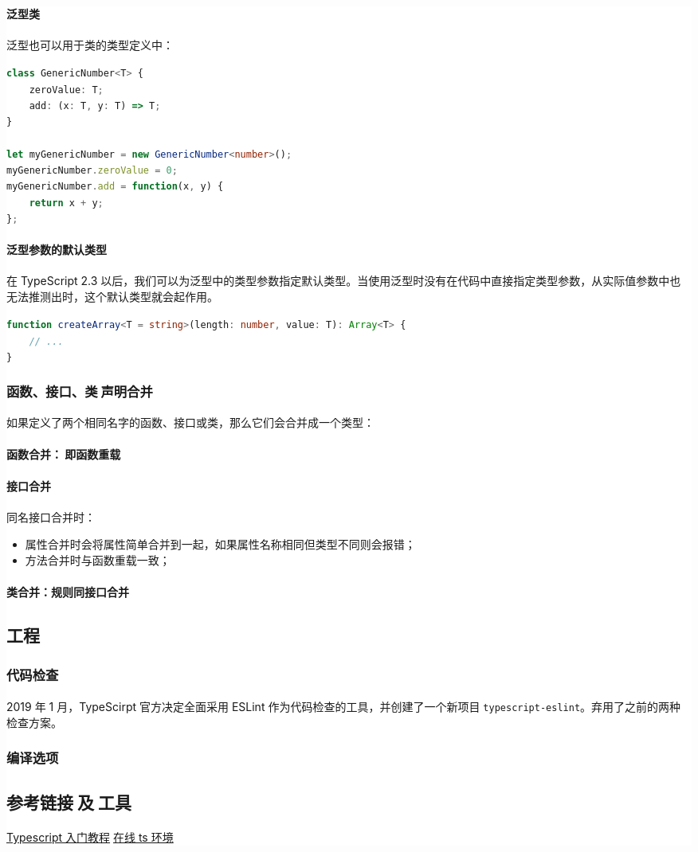 #### 泛型类

泛型也可以用于类的类型定义中：

```ts
class GenericNumber<T> {
	zeroValue: T;
	add: (x: T, y: T) => T;
}

let myGenericNumber = new GenericNumber<number>();
myGenericNumber.zeroValue = 0;
myGenericNumber.add = function(x, y) {
	return x + y;
};
```

#### 泛型参数的默认类型

在 TypeScript 2.3 以后，我们可以为泛型中的类型参数指定默认类型。当使用泛型时没有在代码中直接指定类型参数，从实际值参数中也无法推测出时，这个默认类型就会起作用。

```ts
function createArray<T = string>(length: number, value: T): Array<T> {
	// ...
}
```

### 函数、接口、类 声明合并

如果定义了两个相同名字的函数、接口或类，那么它们会合并成一个类型：

#### 函数合并： 即函数重载

#### 接口合并

同名接口合并时：

- 属性合并时会将属性简单合并到一起，如果属性名称相同但类型不同则会报错；
- 方法合并时与函数重载一致；

#### 类合并：规则同接口合并

## 工程

### 代码检查

2019 年 1 月，TypeScirpt 官方决定全面采用 ESLint 作为代码检查的工具，并创建了一个新项目 `typescript-eslint`。弃用了之前的两种检查方案。

### 编译选项

## 参考链接 及 工具

[Typescript 入门教程](https://ts.xcatliu.com/)
[在线 ts 环境](http://www.typescriptlang.org/play/index.html)
